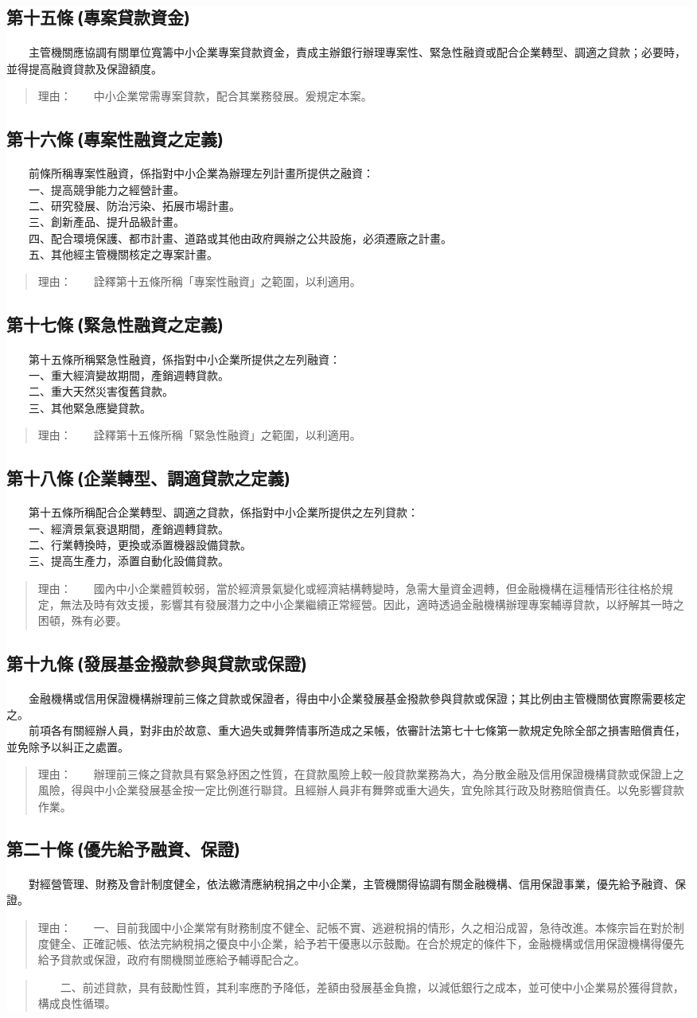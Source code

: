 

第十五條 (專案貸款資金)
-----------------------
　　主管機關應協調有關單位寬籌中小企業專案貸款資金，責成主辦銀行辦理專案性、緊急性融資或配合企業轉型、調適之貸款；必要時，並得提高融資貸款及保證額度。  
> 理由：　　中小企業常需專案貸款，配合其業務發展。爰規定本案。



第十六條 (專案性融資之定義)
---------------------------
　　前條所稱專案性融資，係指對中小企業為辦理左列計畫所提供之融資：  
　　一、提高競爭能力之經營計畫。  
　　二、研究發展、防治污染、拓展市場計畫。  
　　三、創新產品、提升品級計畫。  
　　四、配合環境保護、都市計畫、道路或其他由政府興辦之公共設施，必須遷廠之計畫。  
　　五、其他經主管機關核定之專案計畫。  
> 理由：　　詮釋第十五條所稱「專案性融資」之範圍，以利適用。



第十七條 (緊急性融資之定義)
---------------------------
　　第十五條所稱緊急性融資，係指對中小企業所提供之左列融資：  
　　一、重大經濟變故期間，產銷週轉貸款。  
　　二、重大天然災害復舊貸款。  
　　三、其他緊急應變貸款。  
> 理由：　　詮釋第十五條所稱「緊急性融資」之範圍，以利適用。



第十八條 (企業轉型、調適貸款之定義)
-----------------------------------
　　第十五條所稱配合企業轉型、調適之貸款，係指對中小企業所提供之左列貸款：  
　　一、經濟景氣衰退期間，產銷週轉貸款。  
　　二、行業轉換時，更換或添置機器設備貸款。  
　　三、提高生產力，添置自動化設備貸款。  
> 理由：　　國內中小企業體質較弱，當於經濟景氣變化或經濟結構轉變時，急需大量資金週轉，但金融機構在這種情形往往格於規定，無法及時有效支援，影響其有發展潛力之中小企業繼續正常經營。因此，適時透過金融機構辦理專案輔導貸款，以紓解其一時之困頓，殊有必要。



第十九條 (發展基金撥款參與貸款或保證)
-------------------------------------
　　金融機構或信用保證機構辦理前三條之貸款或保證者，得由中小企業發展基金撥款參與貸款或保證；其比例由主管機關依實際需要核定之。  
　　前項各有關經辦人員，對非由於故意、重大過失或舞弊情事所造成之呆帳，依審計法第七十七條第一款規定免除全部之損害賠償責任，並免除予以糾正之處置。  
> 理由：　　辦理前三條之貸款具有緊急紓困之性質，在貸款風險上較一般貸款業務為大，為分散金融及信用保證機構貸款或保證上之風險，得與中小企業發展基金按一定比例進行聯貸。且經辦人員非有舞弊或重大過失，宜免除其行政及財務賠償責任。以免影響貸款作業。



第二十條 (優先給予融資、保證)
-----------------------------
　　對經營管理、財務及會計制度健全，依法繳清應納稅捐之中小企業，主管機關得協調有關金融機構、信用保證事業，優先給予融資、保證。  
> 理由：　　一、目前我國中小企業常有財務制度不健全、記帳不實、逃避稅捐的情形，久之相沿成習，急待改進。本條宗旨在對於制度健全、正確記帳、依法完納稅捐之優良中小企業，給予若干優惠以示鼓勵。在合於規定的條件下，金融機構或信用保證機構得優先給予貸款或保證，政府有關機關並應給予輔導配合之。

> 　　二、前述貸款，具有鼓勵性質，其利率應酌予降低，差額由發展基金負擔，以減低銀行之成本，並可使中小企業易於獲得貸款，構成良性循環。
